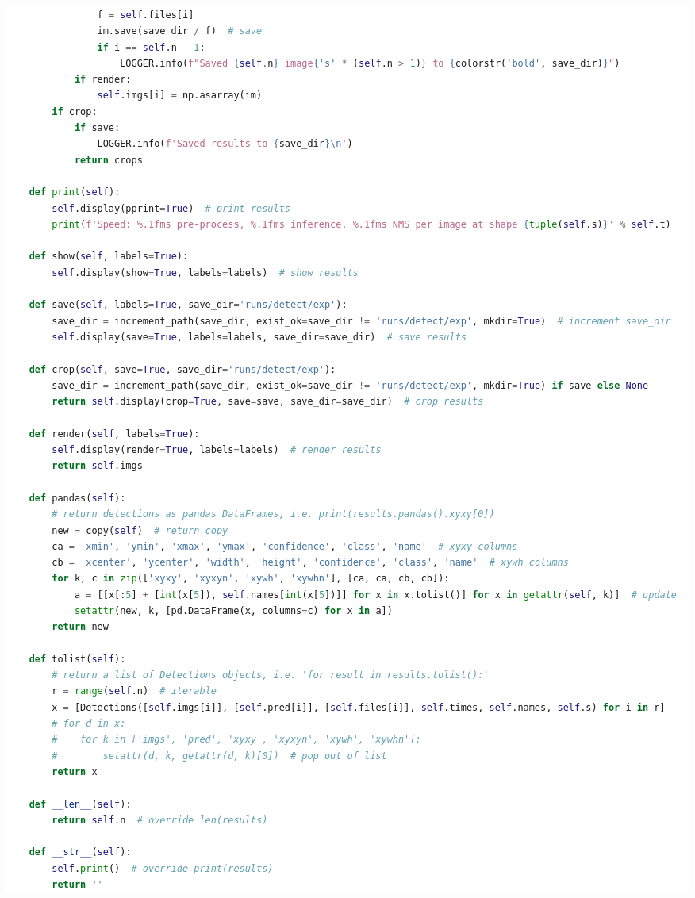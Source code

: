 ```py
                f = self.files[i]
                im.save(save_dir / f)  # save
                if i == self.n - 1:
                    LOGGER.info(f"Saved {self.n} image{'s' * (self.n > 1)} to {colorstr('bold', save_dir)}")
            if render:
                self.imgs[i] = np.asarray(im)
        if crop:
            if save:
                LOGGER.info(f'Saved results to {save_dir}\n')
            return crops

    def print(self):
        self.display(pprint=True)  # print results
        print(f'Speed: %.1fms pre-process, %.1fms inference, %.1fms NMS per image at shape {tuple(self.s)}' % self.t)

    def show(self, labels=True):
        self.display(show=True, labels=labels)  # show results

    def save(self, labels=True, save_dir='runs/detect/exp'):
        save_dir = increment_path(save_dir, exist_ok=save_dir != 'runs/detect/exp', mkdir=True)  # increment save_dir
        self.display(save=True, labels=labels, save_dir=save_dir)  # save results

    def crop(self, save=True, save_dir='runs/detect/exp'):
        save_dir = increment_path(save_dir, exist_ok=save_dir != 'runs/detect/exp', mkdir=True) if save else None
        return self.display(crop=True, save=save, save_dir=save_dir)  # crop results

    def render(self, labels=True):
        self.display(render=True, labels=labels)  # render results
        return self.imgs

    def pandas(self):
        # return detections as pandas DataFrames, i.e. print(results.pandas().xyxy[0])
        new = copy(self)  # return copy
        ca = 'xmin', 'ymin', 'xmax', 'ymax', 'confidence', 'class', 'name'  # xyxy columns
        cb = 'xcenter', 'ycenter', 'width', 'height', 'confidence', 'class', 'name'  # xywh columns
        for k, c in zip(['xyxy', 'xyxyn', 'xywh', 'xywhn'], [ca, ca, cb, cb]):
            a = [[x[:5] + [int(x[5]), self.names[int(x[5])]] for x in x.tolist()] for x in getattr(self, k)]  # update
            setattr(new, k, [pd.DataFrame(x, columns=c) for x in a])
        return new

    def tolist(self):
        # return a list of Detections objects, i.e. 'for result in results.tolist():'
        r = range(self.n)  # iterable
        x = [Detections([self.imgs[i]], [self.pred[i]], [self.files[i]], self.times, self.names, self.s) for i in r]
        # for d in x:
        #    for k in ['imgs', 'pred', 'xyxy', 'xyxyn', 'xywh', 'xywhn']:
        #        setattr(d, k, getattr(d, k)[0])  # pop out of list
        return x

    def __len__(self):
        return self.n  # override len(results)

    def __str__(self):
        self.print()  # override print(results)
        return '' 
```
